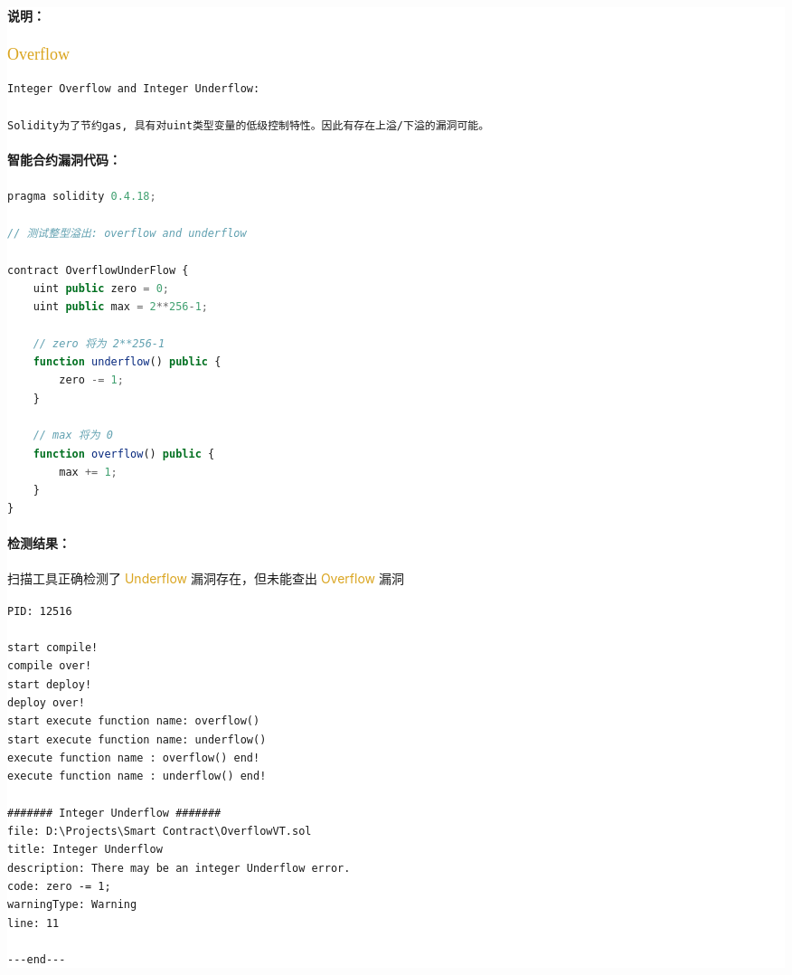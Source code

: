 #### 说明：

<font color = daa520 size = 4 face="calibri">Overflow </font>

```Text
Integer Overflow and Integer Underflow:

Solidity为了节约gas, 具有对uint类型变量的低级控制特性。因此有存在上溢/下溢的漏洞可能。
```

#### 智能合约漏洞代码：

```javascript
pragma solidity 0.4.18;

// 测试整型溢出: overflow and underflow

contract OverflowUnderFlow {
    uint public zero = 0;
    uint public max = 2**256-1;
    
    // zero 将为 2**256-1
    function underflow() public {
        zero -= 1;
    }

    // max 将为 0
    function overflow() public {
        max += 1;
    }
}
```

#### 检测结果：

扫描工具正确检测了 <font color = daa520>Underflow</font> 漏洞存在，但未能查出 <font color = daa520>Overflow</font> 漏洞

```Text
PID: 12516

start compile!
compile over!
start deploy!
deploy over!
start execute function name: overflow()
start execute function name: underflow()
execute function name : overflow() end!
execute function name : underflow() end!

####### Integer Underflow #######
file: D:\Projects\Smart Contract\OverflowVT.sol
title: Integer Underflow
description: There may be an integer Underflow error.
code: zero -= 1;
warningType: Warning
line: 11

---end---
```

